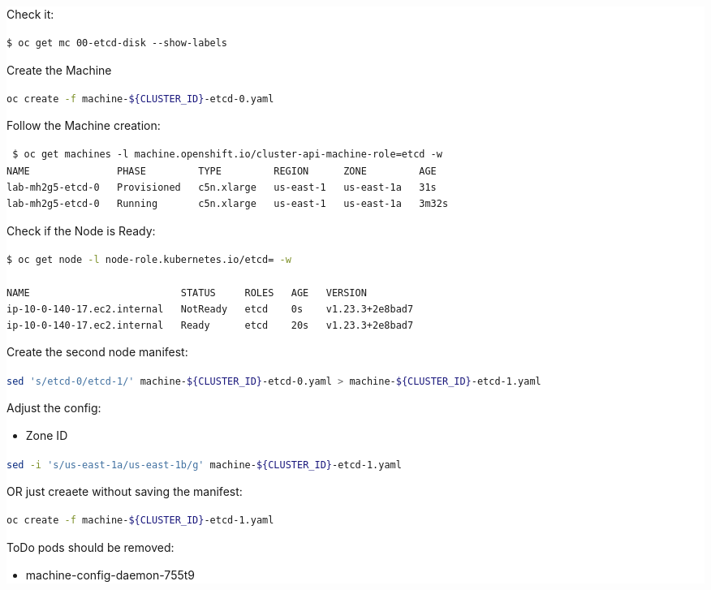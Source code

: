 ```yaml
```

Check it:

```
$ oc get mc 00-etcd-disk --show-labels
```

Create the Machine

```bash
oc create -f machine-${CLUSTER_ID}-etcd-0.yaml
```

Follow the Machine creation:

```
 $ oc get machines -l machine.openshift.io/cluster-api-machine-role=etcd -w
NAME               PHASE         TYPE         REGION      ZONE         AGE
lab-mh2g5-etcd-0   Provisioned   c5n.xlarge   us-east-1   us-east-1a   31s
lab-mh2g5-etcd-0   Running       c5n.xlarge   us-east-1   us-east-1a   3m32s
```

Check if the Node is Ready:

```bash
$ oc get node -l node-role.kubernetes.io/etcd= -w

NAME                          STATUS     ROLES   AGE   VERSION
ip-10-0-140-17.ec2.internal   NotReady   etcd    0s    v1.23.3+2e8bad7
ip-10-0-140-17.ec2.internal   Ready      etcd    20s   v1.23.3+2e8bad7
```

Create the second node manifest:

```bash
sed 's/etcd-0/etcd-1/' machine-${CLUSTER_ID}-etcd-0.yaml > machine-${CLUSTER_ID}-etcd-1.yaml
```

Adjust the config:
- Zone ID

```bash
sed -i 's/us-east-1a/us-east-1b/g' machine-${CLUSTER_ID}-etcd-1.yaml
```

OR just creaete without saving the manifest:
```bash
oc create -f machine-${CLUSTER_ID}-etcd-1.yaml
```


ToDo pods should be removed:
- machine-config-daemon-755t9



[cluster-api-machine]: https://cluster-api.sigs.k8s.io/developer/architecture/controllers/machine.html
